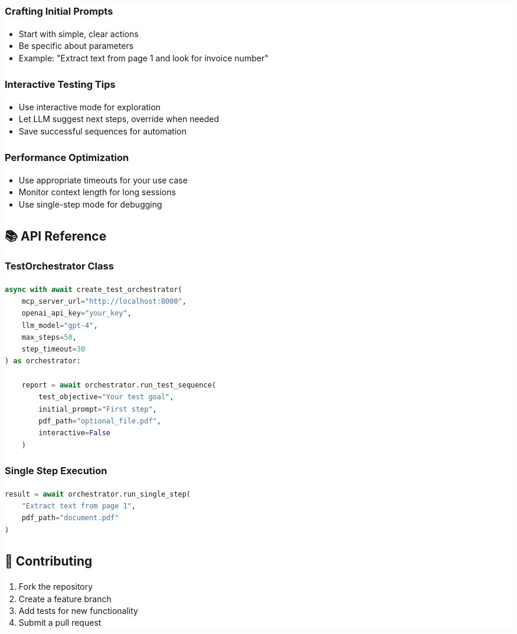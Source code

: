 ### **Crafting Initial Prompts**
- Start with simple, clear actions
- Be specific about parameters
- Example: "Extract text from page 1 and look for invoice number"

### **Interactive Testing Tips**
- Use interactive mode for exploration
- Let LLM suggest next steps, override when needed
- Save successful sequences for automation

### **Performance Optimization**
- Use appropriate timeouts for your use case
- Monitor context length for long sessions
- Use single-step mode for debugging

## 📚 API Reference

### **TestOrchestrator Class**
```python
async with await create_test_orchestrator(
    mcp_server_url="http://localhost:8000",
    openai_api_key="your_key",
    llm_model="gpt-4",
    max_steps=50,
    step_timeout=30
) as orchestrator:
    
    report = await orchestrator.run_test_sequence(
        test_objective="Your test goal",
        initial_prompt="First step",
        pdf_path="optional_file.pdf",
        interactive=False
    )
```

### **Single Step Execution**
```python
result = await orchestrator.run_single_step(
    "Extract text from page 1",
    pdf_path="document.pdf"
)
```

## 🤝 Contributing

1. Fork the repository
2. Create a feature branch
3. Add tests for new functionality
4. Submit a pull request
